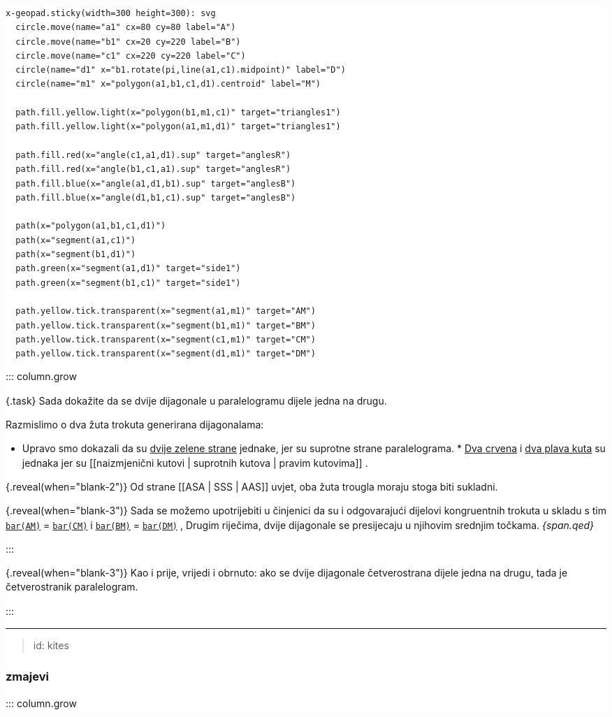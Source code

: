     x-geopad.sticky(width=300 height=300): svg
      circle.move(name="a1" cx=80 cy=80 label="A")
      circle.move(name="b1" cx=20 cy=220 label="B")
      circle.move(name="c1" cx=220 cy=220 label="C")
      circle(name="d1" x="b1.rotate(pi,line(a1,c1).midpoint)" label="D")
      circle(name="m1" x="polygon(a1,b1,c1,d1).centroid" label="M")
    
      path.fill.yellow.light(x="polygon(b1,m1,c1)" target="triangles1")
      path.fill.yellow.light(x="polygon(a1,m1,d1)" target="triangles1")
    
      path.fill.red(x="angle(c1,a1,d1).sup" target="anglesR")
      path.fill.red(x="angle(b1,c1,a1).sup" target="anglesR")
      path.fill.blue(x="angle(a1,d1,b1).sup" target="anglesB")
      path.fill.blue(x="angle(d1,b1,c1).sup" target="anglesB")
    
      path(x="polygon(a1,b1,c1,d1)")
      path(x="segment(a1,c1)")
      path(x="segment(b1,d1)")
      path.green(x="segment(a1,d1)" target="side1")
      path.green(x="segment(b1,c1)" target="side1")
    
      path.yellow.tick.transparent(x="segment(a1,m1)" target="AM")
      path.yellow.tick.transparent(x="segment(b1,m1)" target="BM")
      path.yellow.tick.transparent(x="segment(c1,m1)" target="CM")
      path.yellow.tick.transparent(x="segment(d1,m1)" target="DM")

::: column.grow

{.task} Sada dokažite da se dvije dijagonale u paralelogramu dijele jedna na drugu. 

 Razmislimo o dva žuta trokuta generirana dijagonalama: 

 * Upravo smo dokazali da su [dvije zelene strane](target:side1) jednake, jer su suprotne strane paralelograma. * [Dva crvena](target:anglesR) i [dva plava kuta](target:anglesB) su jednaka jer su [[naizmjenični kutovi | suprotnih kutova | pravim kutovima]] . 

{.reveal(when="blank-2")} Od strane [[ASA | SSS | AAS]] uvjet, oba žuta trougla moraju stoga biti sukladni. 

{.reveal(when="blank-3")} Sada se možemo upotrijebiti u činjenici da su i odgovarajući dijelovi kongruentnih trokuta u skladu s tim [`bar(AM)`](target:AM) = [`bar(CM)`](target:CM) i [`bar(BM)`](target:BM) = [`bar(DM)`](target:DM) , Drugim riječima, dvije dijagonale se presijecaju u njihovim srednjim točkama. _{span.qed}_ 

:::

{.reveal(when="blank-3")} Kao i prije, vrijedi i obrnuto: ako se dvije dijagonale četverostrana dijele jedna na drugu, tada je četverostranik paralelogram. 

:::

---
> id: kites

### zmajevi 

::: column.grow
